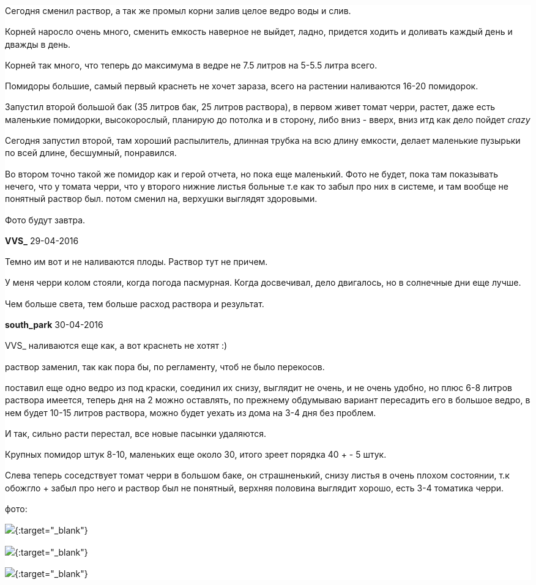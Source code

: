 Сегодня сменил раствор, а так же промыл корни залив целое ведро воды и слив.

Корней наросло очень много, сменить емкость наверное не выйдет, ладно, придется ходить и доливать каждый день и дважды в день.

Корней так много, что теперь до максимума в ведре не 7.5 литров на 5-5.5 литра всего. 

Помидоры большие, самый первый краснеть не хочет зараза, всего на растении наливаются 16-20 помидорок.

Запустил второй большой бак (35 литров бак, 25 литров раствора), в первом живет томат черри, растет, даже есть маленькие помидорки, высокорослый, планирую до потолка и в сторону, либо вниз - вверх, вниз итд как дело пойдет *crazy*

Сегодня запустил второй, там хороший распылитель, длинная трубка на всю длину емкости, делает маленькие пузырьки по всей длине, бесшумный, понравился.

Во втором точно такой же помидор как и герой отчета, но пока еще маленький. Фото не будет, пока там показывать нечего, что у томата черри, что у второго нижние листья больные т.е как то забыл про них в системе, и там вообще не понятный раствор был. потом сменил на, верхушки выглядят здоровыми. 

Фото будут завтра. 


**VVS_** 29-04-2016

Темно им вот и не наливаются плоды. Раствор тут не причем.

У меня черри колом стояли, когда погода пасмурная. Когда досвечивал, дело двигалось, но в солнечные дни еще лучше.

Чем больше света, тем больше расход раствора и результат.


**south_park** 30-04-2016

 VVS_ наливаются еще как, а вот краснеть не хотят :)

раствор заменил, так как пора бы, по регламенту, чтоб не было перекосов.

поставил еще одно ведро из под краски, соединил их снизу, выглядит не очень, и не очень удобно, но плюс 6-8 литров раствора имеется, теперь дня на 2 можно оставлять, по прежнему обдумываю вариант пересадить его в большое ведро, в нем будет 10-15 литров раствора, можно будет уехать из дома на 3-4 дня без проблем.

И так, сильно расти перестал, все новые пасынки удаляются.

Крупных помидор штук 8-10, маленьких еще около 30, итого зреет порядка 40 + - 5 штук.

Слева теперь соседствует томат черри в большом баке, он страшненький, снизу листья в очень плохом состоянии, т.к обожгло + забыл про него и раствор был не понятный, верхняя половина выглядит хорошо, есть 3-4 томатика черри.

фото:

[![](/imagehost2/thumbs/img20160430183248.jpg)](https://t.me/ponics_ru_files/17343){:target="_blank"}

[![](/imagehost2/thumbs/img20160430183300.jpg)](https://t.me/ponics_ru_files/17344){:target="_blank"}

[![](/imagehost2/thumbs/img20160430183333.jpg)](https://t.me/ponics_ru_files/17345){:target="_blank"}
